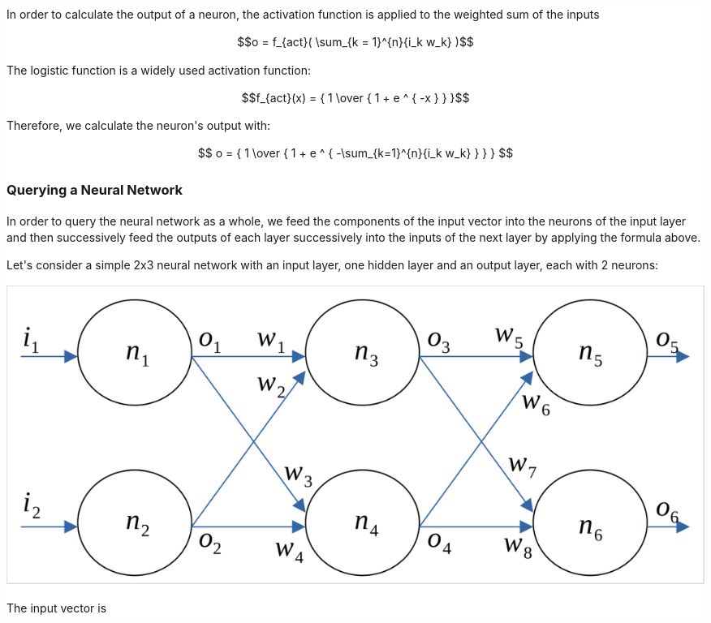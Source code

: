 In order to calculate the output of a neuron, the activation function is applied to the weighted sum of the inputs

$$o = f_{act}( \sum_{k = 1}^{n}{i_k w_k} )$$

The logistic function is a widely used activation function:

$$f_{act}(x) = { 1 \over { 1 + e ^ { -x } } }$$

Therefore, we calculate the neuron's output with:

$$
o =
{
   1 \over
   {
      1 + e ^
         {
            -\sum_{k=1}^{n}{i_k w_k}
         }
   }
}
$$

### Querying a Neural Network

In order to query the neural network as a whole, we feed the components of the input vector into the neurons of the input layer and then successively feed the outputs of each layer successively into the inputs of the next layer by applying the formula above.

Let's consider a simple 2x3 neural network with an input layer, one hidden layer and an output layer, each with 2 neurons:

![2x3 Neural Network](doc/NeuralNetwork_Example.svg)

The input vector is
